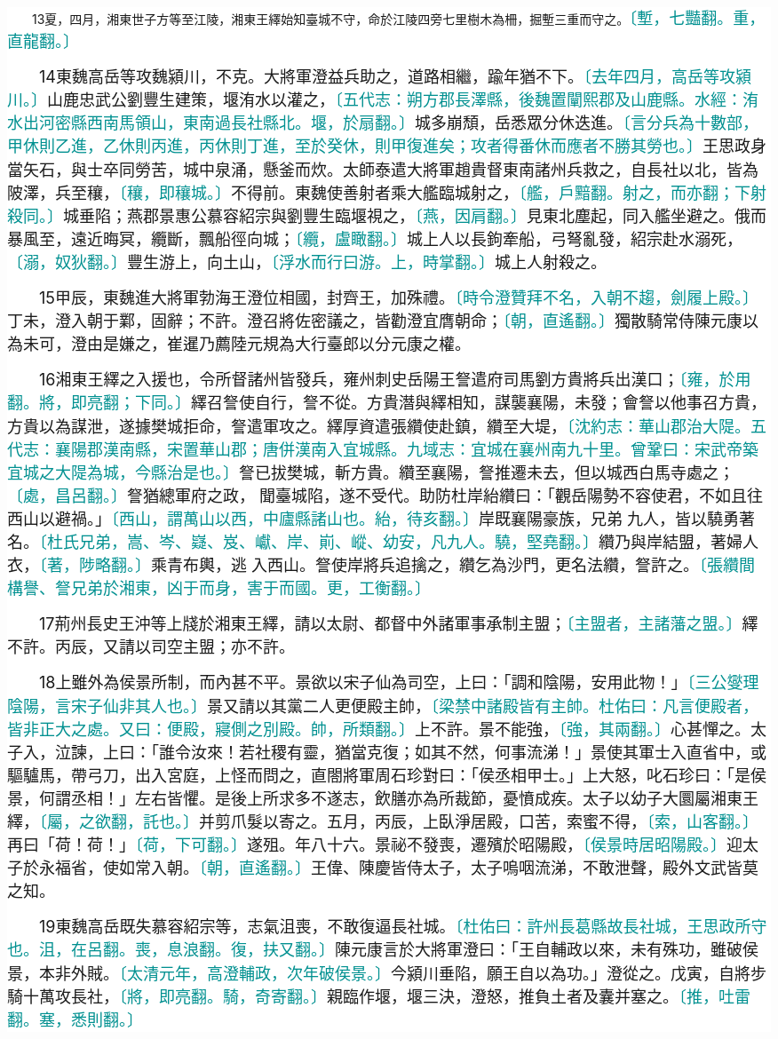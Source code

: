  　　13夏，四月，湘東世子方等至江陵，湘東王繹始知臺城不守，命於江陵四旁七里樹木為柵，掘塹三重而守之。</font><font size=4px color="#009090"><font size=4px>〔塹，七豔翻。重，直龍翻。〕</font></font><font size=4px>

 　　14東魏高岳等攻魏潁川，不克。大將軍澄益兵助之，道路相繼，踰年猶不下。</font><font size=4px color="#009090"><font size=4px>〔去年四月，高岳等攻潁川。〕</font></font><font size=4px>山鹿忠武公劉豐生建策，堰洧水以灌之，</font><font size=4px color="#009090"><font size=4px>〔五代志：朔方郡長澤縣，後魏置闡熙郡及山鹿縣。水經：洧水出河密縣西南馬領山，東南過長社縣北。堰，於扇翻。〕</font></font><font size=4px>城多崩頹，岳悉眾分休迭進。</font><font size=4px color="#009090"><font size=4px>〔言分兵為十數部，甲休則乙進，乙休則丙進，丙休則丁進，至於癸休，則甲復進矣；攻者得番休而應者不勝其勞也。〕</font></font><font size=4px>王思政身當矢石，與士卒同勞苦，城中泉涌，懸釜而炊。太師泰遣大將軍趙貴督東南諸州兵救之，自長社以北，皆為陂澤，兵至穰，</font><font size=4px color="#009090"><font size=4px>〔穰，即穰城。〕</font></font><font size=4px>不得前。東魏使善射者乘大艦臨城射之，</font><font size=4px color="#009090"><font size=4px>〔艦，戶黯翻。射之，而亦翻；下射殺同。〕</font></font><font size=4px>城垂陷；燕郡景惠公慕容紹宗與劉豐生臨堰視之，</font><font size=4px color="#009090"><font size=4px>〔燕，因肩翻。〕</font></font><font size=4px>見東北塵起，同入艦坐避之。俄而暴風至，遠近晦冥，纜斷，飄船徑向城；</font><font size=4px color="#009090"><font size=4px>〔纜，盧瞰翻。〕</font></font><font size=4px>城上人以長鉤牽船，弓弩亂發，紹宗赴水溺死，</font><font size=4px color="#009090"><font size=4px>〔溺，奴狄翻。〕</font></font><font size=4px>豐生游上，向土山，</font><font size=4px color="#009090"><font size=4px>〔浮水而行曰游。上，時掌翻。〕</font></font><font size=4px>城上人射殺之。

 　　15甲辰，東魏進大將軍勃海王澄位相國，封齊王，加殊禮。</font><font size=4px color="#009090"><font size=4px>〔時令澄贊拜不名，入朝不趨，劍履上殿。〕</font></font><font size=4px>丁未，澄入朝于鄴，固辭；不許。澄召將佐密議之，皆勸澄宜膺朝命；</font><font size=4px color="#009090"><font size=4px>〔朝，直遙翻。〕</font></font><font size=4px>獨散騎常侍陳元康以為未可，澄由是嫌之，崔暹乃薦陸元規為大行臺郎以分元康之權。

 　　16湘東王繹之入援也，令所督諸州皆發兵，雍州刺史岳陽王詧遣府司馬劉方貴將兵出漢口；</font><font size=4px color="#009090"><font size=4px>〔雍，於用翻。將，即亮翻；下同。〕</font></font><font size=4px>繹召詧使自行，詧不從。方貴潛與繹相知，謀襲襄陽，未發；會詧以他事召方貴，方貴以為謀泄，遂據樊城拒命，詧遣軍攻之。繹厚資遣張纘使赴鎮，纘至大堤，</font><font size=4px color="#009090"><font size=4px>〔沈約志：華山郡治大隄。五代志：襄陽郡漢南縣，宋置華山郡；唐併漢南入宜城縣。九域志：宜城在襄州南九十里。曾鞏曰：宋武帝築宜城之大隄為城，今縣治是也。〕</font></font><font size=4px>詧已拔樊城，斬方貴。纘至襄陽，詧推遷未去，但以城西白馬寺處之；</font><font size=4px color="#009090"><font size=4px>〔處，昌呂翻。〕</font></font><font size=4px>詧猶總軍府之政， 聞臺城陷，遂不受代。助防杜岸紿纘曰：「觀岳陽勢不容使君，不如且往西山以避禍。」</font><font size=4px color="#009090"><font size=4px>〔西山，謂萬山以西，中廬縣諸山也。紿，待亥翻。〕</font></font><font size=4px>岸既襄陽豪族，兄弟 九人，皆以驍勇著名。</font><font size=4px color="#009090"><font size=4px>〔杜氏兄弟，嵩、岑、嶷、岌、巘、岸、崱、嵷、幼安，凡九人。驍，堅堯翻。〕</font></font><font size=4px>纘乃與岸結盟，著婦人衣，</font><font size=4px color="#009090"><font size=4px>〔著，陟略翻。〕</font></font><font size=4px>乘青布輿，逃 入西山。詧使岸將兵追擒之，纘乞為沙門，更名法纘，詧許之。</font><font size=4px color="#009090"><font size=4px>〔張纘間構譽、詧兄弟於湘東，凶于而身，害于而國。更，工衡翻。〕</font></font><font size=4px>

 　　17荊州長史王沖等上牋於湘東王繹，請以太尉、都督中外諸軍事承制主盟；</font><font size=4px color="#009090"><font size=4px>〔主盟者，主諸藩之盟。〕</font></font><font size=4px>繹不許。丙辰，又請以司空主盟；亦不許。

 　　18上雖外為侯景所制，而內甚不平。景欲以宋子仙為司空，上曰：「調和陰陽，安用此物！」</font><font size=4px color="#009090"><font size=4px>〔三公燮理陰陽，言宋子仙非其人也。〕</font></font><font size=4px>景又請以其黨二人更便殿主帥，</font><font size=4px color="#009090"><font size=4px>〔梁禁中諸殿皆有主帥。杜佑曰：凡言便殿者，皆非正大之處。又曰：便殿，寢側之別殿。帥，所類翻。〕</font></font><font size=4px>上不許。景不能強，</font><font size=4px color="#009090"><font size=4px>〔強，其兩翻。〕</font></font><font size=4px>心甚憚之。太子入，泣諫，上曰：「誰令汝來！若社稷有靈，猶當克復；如其不然，何事流涕！」景使其軍士入直省中，或驅驢馬，帶弓刀，出入宮庭，上怪而問之，直閤將軍周石珍對曰：「侯丞相甲士。」上大怒，叱石珍曰：「是侯景，何謂丞相！」左右皆懼。是後上所求多不遂志，飲膳亦為所裁節，憂憤成疾。太子以幼子大圜屬湘東王繹，</font><font size=4px color="#009090"><font size=4px>〔屬，之欲翻，託也。〕</font></font><font size=4px>并剪爪髮以寄之。五月，丙辰，上臥淨居殿，口苦，索蜜不得，</font><font size=4px color="#009090"><font size=4px>〔索，山客翻。〕</font></font><font size=4px>再曰「荷！荷！」</font><font size=4px color="#009090"><font size=4px>〔荷，下可翻。〕</font></font><font size=4px>遂殂。年八十六。景祕不發喪，遷殯於昭陽殿，</font><font size=4px color="#009090"><font size=4px>〔侯景時居昭陽殿。〕</font></font><font size=4px>迎太子於永福省，使如常入朝。</font><font size=4px color="#009090"><font size=4px>〔朝，直遙翻。〕</font></font><font size=4px>王偉、陳慶皆侍太子，太子嗚咽流涕，不敢泄聲，殿外文武皆莫之知。

 　　19東魏高岳既失慕容紹宗等，志氣沮喪，不敢復逼長社城。</font><font size=4px color="#009090"><font size=4px>〔杜佑曰：許州長葛縣故長社城，王思政所守也。沮，在呂翻。喪，息浪翻。復，扶又翻。〕</font></font><font size=4px>陳元康言於大將軍澄曰：「王自輔政以來，未有殊功，雖破侯景，本非外賊。</font><font size=4px color="#009090"><font size=4px>〔太清元年，高澄輔政，次年破侯景。〕</font></font><font size=4px>今潁川垂陷，願王自以為功。」澄從之。戊寅，自將步騎十萬攻長社，</font><font size=4px color="#009090"><font size=4px>〔將，即亮翻。騎，奇寄翻。〕</font></font><font size=4px>親臨作堰，堰三決，澄怒，推負土者及囊并塞之。</font><font size=4px color="#009090"><font size=4px>〔推，吐雷翻。塞，悉則翻。〕</font></font><font size=4px>
